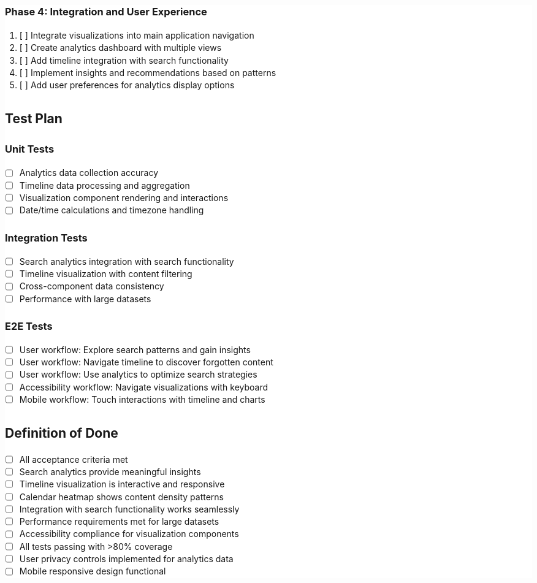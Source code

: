### Phase 4: Integration and User Experience
1. [ ] Integrate visualizations into main application navigation
2. [ ] Create analytics dashboard with multiple views
3. [ ] Add timeline integration with search functionality
4. [ ] Implement insights and recommendations based on patterns
5. [ ] Add user preferences for analytics display options

## Test Plan

### Unit Tests
- [ ] Analytics data collection accuracy
- [ ] Timeline data processing and aggregation
- [ ] Visualization component rendering and interactions
- [ ] Date/time calculations and timezone handling

### Integration Tests
- [ ] Search analytics integration with search functionality
- [ ] Timeline visualization with content filtering
- [ ] Cross-component data consistency
- [ ] Performance with large datasets

### E2E Tests
- [ ] User workflow: Explore search patterns and gain insights
- [ ] User workflow: Navigate timeline to discover forgotten content
- [ ] User workflow: Use analytics to optimize search strategies
- [ ] Accessibility workflow: Navigate visualizations with keyboard
- [ ] Mobile workflow: Touch interactions with timeline and charts

## Definition of Done
- [ ] All acceptance criteria met
- [ ] Search analytics provide meaningful insights
- [ ] Timeline visualization is interactive and responsive
- [ ] Calendar heatmap shows content density patterns
- [ ] Integration with search functionality works seamlessly
- [ ] Performance requirements met for large datasets
- [ ] Accessibility compliance for visualization components
- [ ] All tests passing with >80% coverage
- [ ] User privacy controls implemented for analytics data
- [ ] Mobile responsive design functional
